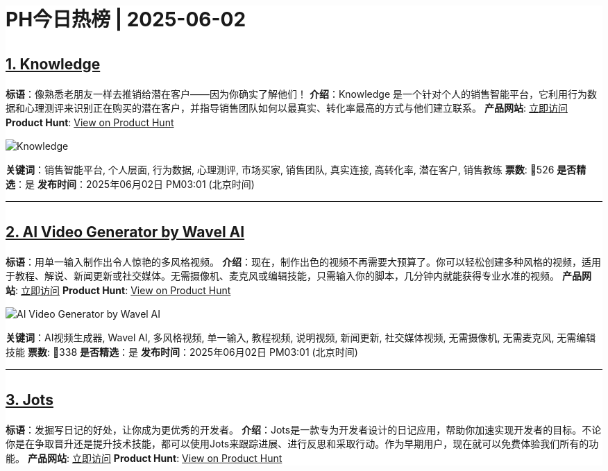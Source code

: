 # PH今日热榜 | 2025-06-02

## [1. Knowledge](https://www.producthunt.com/posts/knowledge-2?utm_campaign=producthunt-api&utm_medium=api-v2&utm_source=Application%3A+daily+ph+%28ID%3A+133301%29)
**标语**：像熟悉老朋友一样去推销给潜在客户——因为你确实了解他们！
**介绍**：Knowledge 是一个针对个人的销售智能平台，它利用行为数据和心理测评来识别正在购买的潜在客户，并指导销售团队如何以最真实、转化率最高的方式与他们建立联系。
**产品网站**: [立即访问](https://www.producthunt.com/r/QZCUAJKOHEI6MD?utm_campaign=producthunt-api&utm_medium=api-v2&utm_source=Application%3A+daily+ph+%28ID%3A+133301%29)
**Product Hunt**: [View on Product Hunt](https://www.producthunt.com/posts/knowledge-2?utm_campaign=producthunt-api&utm_medium=api-v2&utm_source=Application%3A+daily+ph+%28ID%3A+133301%29)

![Knowledge]()

**关键词**：销售智能平台, 个人层面, 行为数据, 心理测评, 市场买家, 销售团队, 真实连接, 高转化率, 潜在客户, 销售教练
**票数**: 🔺526
**是否精选**：是
**发布时间**：2025年06月02日 PM03:01 (北京时间)

---

## [2. AI Video Generator by Wavel AI](https://www.producthunt.com/posts/ai-video-generator-by-wavel-ai?utm_campaign=producthunt-api&utm_medium=api-v2&utm_source=Application%3A+daily+ph+%28ID%3A+133301%29)
**标语**：用单一输入制作出令人惊艳的多风格视频。
**介绍**：现在，制作出色的视频不再需要大预算了。你可以轻松创建多种风格的视频，适用于教程、解说、新闻更新或社交媒体。无需摄像机、麦克风或编辑技能，只需输入你的脚本，几分钟内就能获得专业水准的视频。
**产品网站**: [立即访问](https://www.producthunt.com/r/SWJIEABPX554RL?utm_campaign=producthunt-api&utm_medium=api-v2&utm_source=Application%3A+daily+ph+%28ID%3A+133301%29)
**Product Hunt**: [View on Product Hunt](https://www.producthunt.com/posts/ai-video-generator-by-wavel-ai?utm_campaign=producthunt-api&utm_medium=api-v2&utm_source=Application%3A+daily+ph+%28ID%3A+133301%29)

![AI Video Generator by Wavel AI]()

**关键词**：AI视频生成器, Wavel AI, 多风格视频, 单一输入, 教程视频, 说明视频, 新闻更新, 社交媒体视频, 无需摄像机, 无需麦克风, 无需编辑技能
**票数**: 🔺338
**是否精选**：是
**发布时间**：2025年06月02日 PM03:01 (北京时间)

---

## [3. Jots](https://www.producthunt.com/posts/jots?utm_campaign=producthunt-api&utm_medium=api-v2&utm_source=Application%3A+daily+ph+%28ID%3A+133301%29)
**标语**：发掘写日记的好处，让你成为更优秀的开发者。
**介绍**：Jots是一款专为开发者设计的日记应用，帮助你加速实现开发者的目标。不论你是在争取晋升还是提升技术技能，都可以使用Jots来跟踪进展、进行反思和采取行动。作为早期用户，现在就可以免费体验我们所有的功能。
**产品网站**: [立即访问](https://www.producthunt.com/r/KNM7RHGDLCJ7PX?utm_campaign=producthunt-api&utm_medium=api-v2&utm_source=Application%3A+daily+ph+%28ID%3A+133301%29)
**Product Hunt**: [View on Product Hunt](https://www.producthunt.com/posts/jots?utm_campaign=producthunt-api&utm_medium=api-v2&utm_source=Application%3A+daily+ph+%28ID%3A+133301%29)
